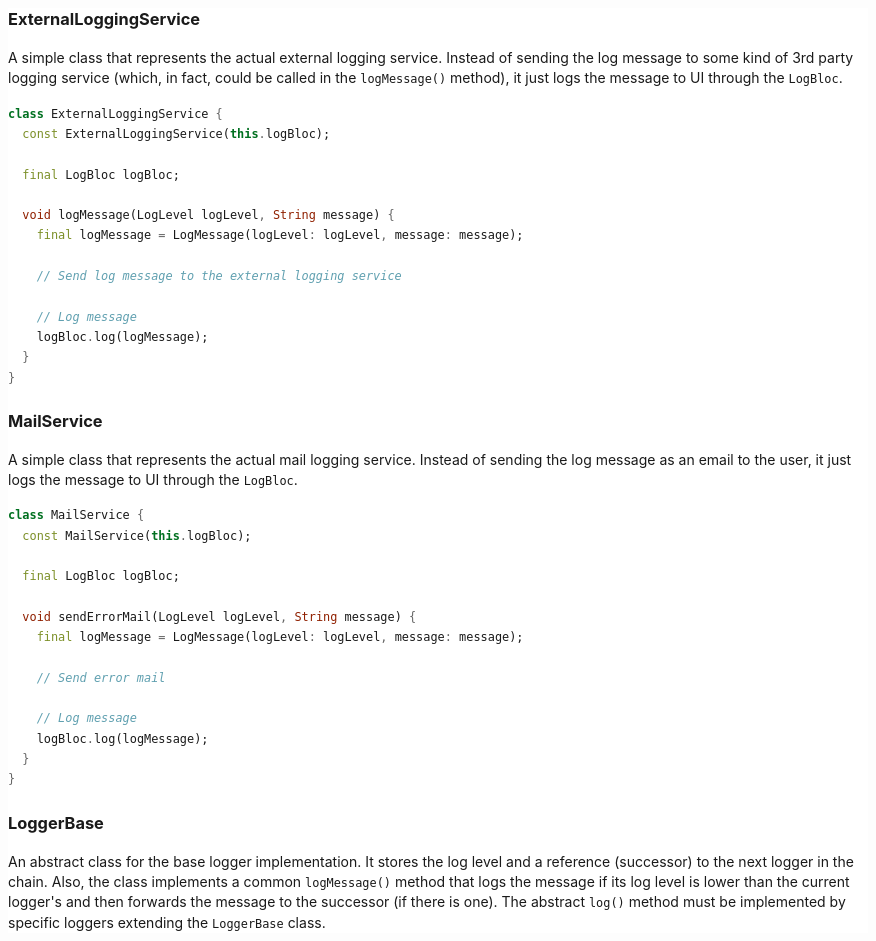 ### ExternalLoggingService

A simple class that represents the actual external logging service. Instead of sending the log message to some kind of 3rd party logging service (which, in fact, could be called in the `logMessage()` method), it just logs the message to UI through the `LogBloc`.

```dart
class ExternalLoggingService {
  const ExternalLoggingService(this.logBloc);

  final LogBloc logBloc;

  void logMessage(LogLevel logLevel, String message) {
    final logMessage = LogMessage(logLevel: logLevel, message: message);

    // Send log message to the external logging service

    // Log message
    logBloc.log(logMessage);
  }
}
```

### MailService

A simple class that represents the actual mail logging service. Instead of sending the log message as an email to the user, it just logs the message to UI through the `LogBloc`.

```dart
class MailService {
  const MailService(this.logBloc);

  final LogBloc logBloc;

  void sendErrorMail(LogLevel logLevel, String message) {
    final logMessage = LogMessage(logLevel: logLevel, message: message);

    // Send error mail

    // Log message
    logBloc.log(logMessage);
  }
}
```

### LoggerBase

An abstract class for the base logger implementation. It stores the log level and a reference (successor) to the next logger in the chain. Also, the class implements a common `logMessage()` method that logs the message if its log level is lower than the current logger's and then forwards the message to the successor (if there is one). The abstract `log()` method must be implemented by specific loggers extending the `LoggerBase` class.
